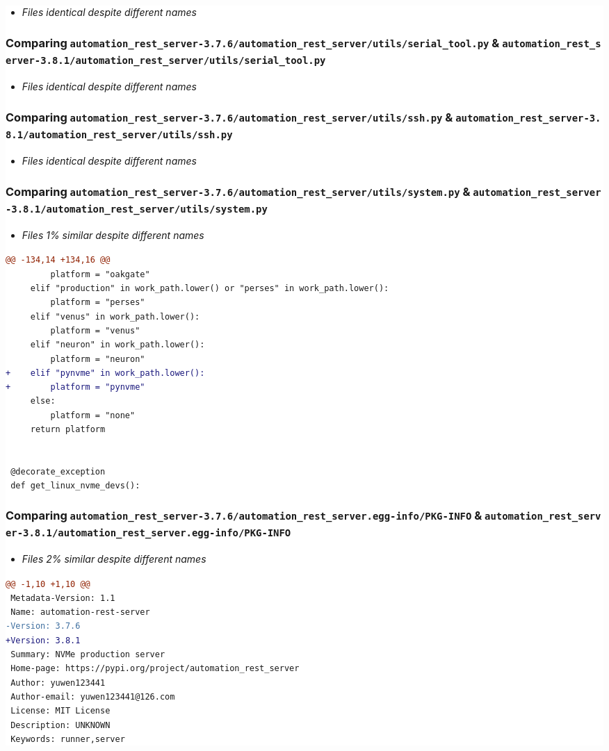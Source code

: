  * *Files identical despite different names*

### Comparing `automation_rest_server-3.7.6/automation_rest_server/utils/serial_tool.py` & `automation_rest_server-3.8.1/automation_rest_server/utils/serial_tool.py`

 * *Files identical despite different names*

### Comparing `automation_rest_server-3.7.6/automation_rest_server/utils/ssh.py` & `automation_rest_server-3.8.1/automation_rest_server/utils/ssh.py`

 * *Files identical despite different names*

### Comparing `automation_rest_server-3.7.6/automation_rest_server/utils/system.py` & `automation_rest_server-3.8.1/automation_rest_server/utils/system.py`

 * *Files 1% similar despite different names*

```diff
@@ -134,14 +134,16 @@
         platform = "oakgate"
     elif "production" in work_path.lower() or "perses" in work_path.lower():
         platform = "perses"
     elif "venus" in work_path.lower():
         platform = "venus"
     elif "neuron" in work_path.lower():
         platform = "neuron"
+    elif "pynvme" in work_path.lower():
+        platform = "pynvme"
     else:
         platform = "none"
     return platform
 
 
 @decorate_exception
 def get_linux_nvme_devs():
```

### Comparing `automation_rest_server-3.7.6/automation_rest_server.egg-info/PKG-INFO` & `automation_rest_server-3.8.1/automation_rest_server.egg-info/PKG-INFO`

 * *Files 2% similar despite different names*

```diff
@@ -1,10 +1,10 @@
 Metadata-Version: 1.1
 Name: automation-rest-server
-Version: 3.7.6
+Version: 3.8.1
 Summary: NVMe production server
 Home-page: https://pypi.org/project/automation_rest_server
 Author: yuwen123441
 Author-email: yuwen123441@126.com
 License: MIT License
 Description: UNKNOWN
 Keywords: runner,server
```

